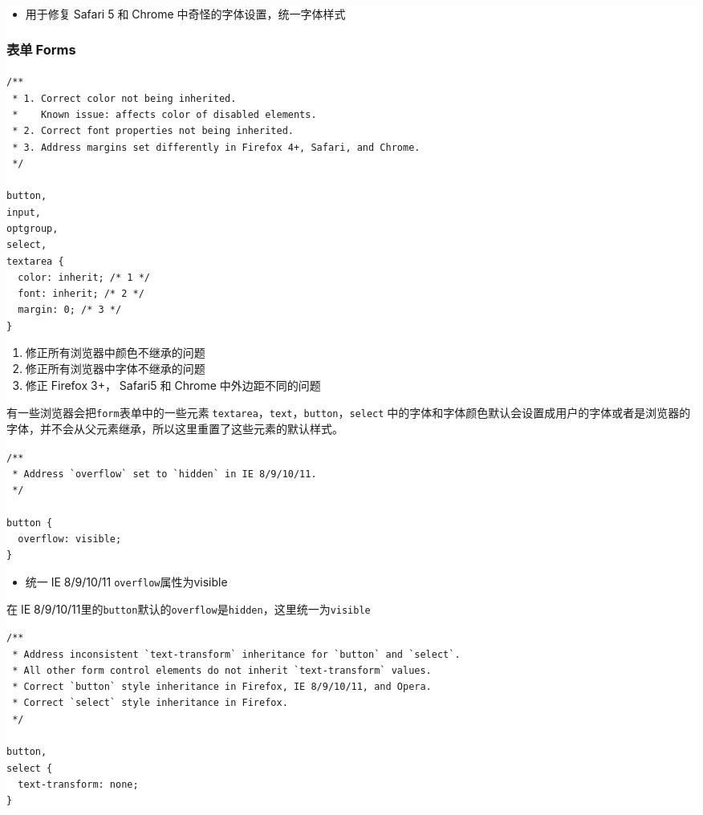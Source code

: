 * 用于修复 Safari 5 和 Chrome 中奇怪的字体设置，统一字体样式

### 表单 Forms
```
/**
 * 1. Correct color not being inherited.
 *    Known issue: affects color of disabled elements.
 * 2. Correct font properties not being inherited.
 * 3. Address margins set differently in Firefox 4+, Safari, and Chrome.
 */

button,
input,
optgroup,
select,
textarea {
  color: inherit; /* 1 */
  font: inherit; /* 2 */
  margin: 0; /* 3 */
}
```

1. 修正所有浏览器中颜色不继承的问题
2. 修正所有浏览器中字体不继承的问题
3. 修正 Firefox 3+， Safari5 和 Chrome 中外边距不同的问题

有一些浏览器会把`form`表单中的一些元素 `textarea`，`text`，`button`，`select` 中的字体和字体颜色默认会设置成用户的字体或者是浏览器的字体，并不会从父元素继承，所以这里重置了这些元素的默认样式。

```
/**
 * Address `overflow` set to `hidden` in IE 8/9/10/11.
 */

button {
  overflow: visible;
}
```

* 统一 IE 8/9/10/11 `overflow`属性为visible

在 IE 8/9/10/11里的`button`默认的`overflow`是`hidden`，这里统一为`visible`

```
/**
 * Address inconsistent `text-transform` inheritance for `button` and `select`.
 * All other form control elements do not inherit `text-transform` values.
 * Correct `button` style inheritance in Firefox, IE 8/9/10/11, and Opera.
 * Correct `select` style inheritance in Firefox.
 */

button,
select {
  text-transform: none;
}
```
